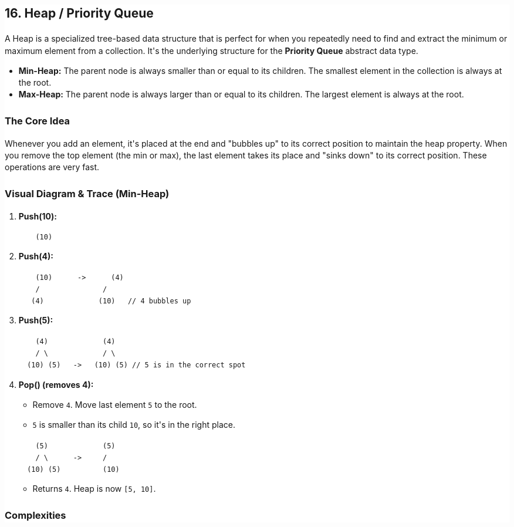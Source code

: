 ## 16. Heap / Priority Queue

A Heap is a specialized tree-based data structure that is perfect for when you repeatedly need to find and extract the minimum or maximum element from a collection. It's the underlying structure for the **Priority Queue** abstract data type.

- **Min-Heap:** The parent node is always smaller than or equal to its children. The smallest element in the collection is always at the root.
- **Max-Heap:** The parent node is always larger than or equal to its children. The largest element is always at the root.

### The Core Idea

Whenever you add an element, it's placed at the end and "bubbles up" to its correct position to maintain the heap property. When you remove the top element (the min or max), the last element takes its place and "sinks down" to its correct position. These operations are very fast.

### Visual Diagram & Trace (Min-Heap)

1. **Push(10):**
    
    ```
        (10)
    ```
    
2. **Push(4):**
    
    ```
        (10)      ->      (4)
        /               /
       (4)             (10)   // 4 bubbles up
    ```
    
3. **Push(5):**
    
    ```
        (4)             (4)
        / \             / \
      (10) (5)   ->   (10) (5) // 5 is in the correct spot
    ```
    
4. **Pop() (removes 4):**
    
    - Remove `4`. Move last element `5` to the root.
        
    - `5` is smaller than its child `10`, so it's in the right place.
        
    
    ```
        (5)             (5)
        / \      ->     /
      (10) (5)          (10)
    ```
    
    - Returns `4`. Heap is now `[5, 10]`.
### Complexities
